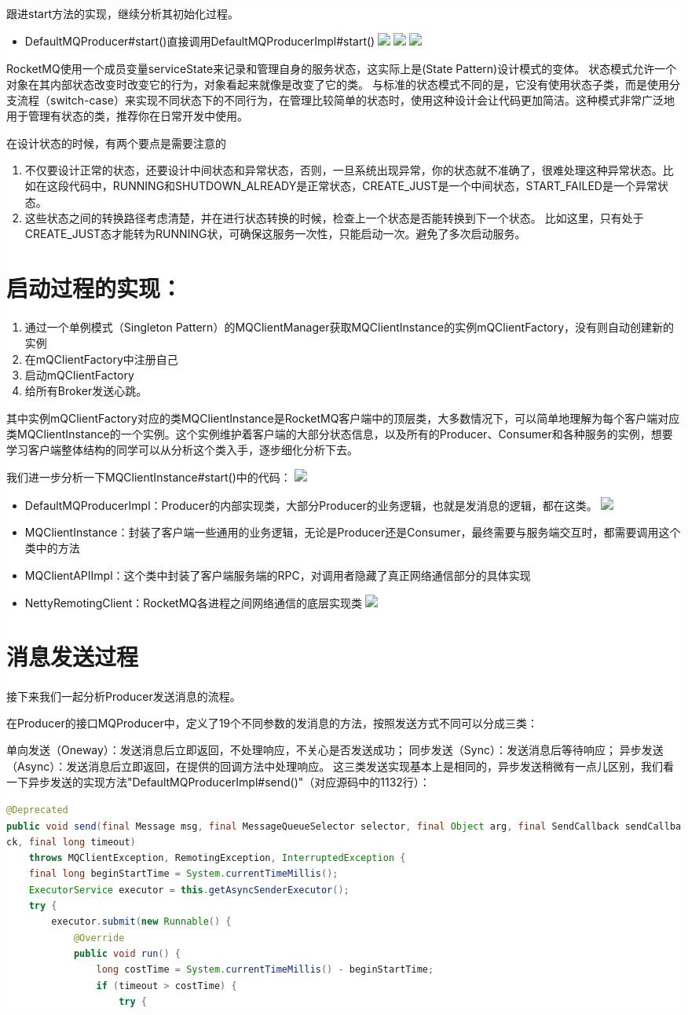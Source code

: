 跟进start方法的实现，继续分析其初始化过程。

- DefaultMQProducer#start()直接调用DefaultMQProducerImpl#start()
![](https://img-blog.csdnimg.cn/20200811015222932.png?x-oss-process=image/watermark,type_ZmFuZ3poZW5naGVpdGk,shadow_10,text_aHR0cHM6Ly9ibG9nLmNzZG4ubmV0L3FxXzMzNTg5NTEw,size_1,color_FFFFFF,t_70)
![](https://img-blog.csdnimg.cn/20200811015357340.png?x-oss-process=image/watermark,type_ZmFuZ3poZW5naGVpdGk,shadow_10,text_aHR0cHM6Ly9ibG9nLmNzZG4ubmV0L3FxXzMzNTg5NTEw,size_1,color_FFFFFF,t_70)
![](https://img-blog.csdnimg.cn/2020081102080787.png?x-oss-process=image/watermark,type_ZmFuZ3poZW5naGVpdGk,shadow_10,text_aHR0cHM6Ly9ibG9nLmNzZG4ubmV0L3FxXzMzNTg5NTEw,size_1,color_FFFFFF,t_70)

RocketMQ使用一个成员变量serviceState来记录和管理自身的服务状态，这实际上是(State Pattern)设计模式的变体。
状态模式允许一个对象在其内部状态改变时改变它的行为，对象看起来就像是改变了它的类。
与标准的状态模式不同的是，它没有使用状态子类，而是使用分支流程（switch-case）来实现不同状态下的不同行为，在管理比较简单的状态时，使用这种设计会让代码更加简洁。这种模式非常广泛地用于管理有状态的类，推荐你在日常开发中使用。

在设计状态的时候，有两个要点是需要注意的
1. 不仅要设计正常的状态，还要设计中间状态和异常状态，否则，一旦系统出现异常，你的状态就不准确了，很难处理这种异常状态。比如在这段代码中，RUNNING和SHUTDOWN_ALREADY是正常状态，CREATE_JUST是一个中间状态，START_FAILED是一个异常状态。
2. 这些状态之间的转换路径考虑清楚，并在进行状态转换的时候，检查上一个状态是否能转换到下一个状态。
比如这里，只有处于CREATE_JUST态才能转为RUNNING状，可确保这服务一次性，只能启动一次。避免了多次启动服务。

# 启动过程的实现：
1. 通过一个单例模式（Singleton Pattern）的MQClientManager获取MQClientInstance的实例mQClientFactory，没有则自动创建新的实例
2. 在mQClientFactory中注册自己
3. 启动mQClientFactory
4. 给所有Broker发送心跳。

其中实例mQClientFactory对应的类MQClientInstance是RocketMQ客户端中的顶层类，大多数情况下，可以简单地理解为每个客户端对应类MQClientInstance的一个实例。这个实例维护着客户端的大部分状态信息，以及所有的Producer、Consumer和各种服务的实例，想要学习客户端整体结构的同学可以从分析这个类入手，逐步细化分析下去。

我们进一步分析一下MQClientInstance#start()中的代码：
![](https://img-blog.csdnimg.cn/20200811021928563.png?x-oss-process=image/watermark,type_ZmFuZ3poZW5naGVpdGk,shadow_10,text_aHR0cHM6Ly9ibG9nLmNzZG4ubmV0L3FxXzMzNTg5NTEw,size_1,color_FFFFFF,t_70)

- DefaultMQProducerImpl：Producer的内部实现类，大部分Producer的业务逻辑，也就是发消息的逻辑，都在这类。
![](https://img-blog.csdnimg.cn/20200811022137241.png)

- MQClientInstance：封装了客户端一些通用的业务逻辑，无论是Producer还是Consumer，最终需要与服务端交互时，都需要调用这个类中的方法

- MQClientAPIImpl：这个类中封装了客户端服务端的RPC，对调用者隐藏了真正网络通信部分的具体实现
- NettyRemotingClient：RocketMQ各进程之间网络通信的底层实现类
![](https://img-blog.csdnimg.cn/20200811022346818.png?x-oss-process=image/watermark,type_ZmFuZ3poZW5naGVpdGk,shadow_10,text_aHR0cHM6Ly9ibG9nLmNzZG4ubmV0L3FxXzMzNTg5NTEw,size_1,color_FFFFFF,t_70)

# 消息发送过程
接下来我们一起分析Producer发送消息的流程。

在Producer的接口MQProducer中，定义了19个不同参数的发消息的方法，按照发送方式不同可以分成三类：

单向发送（Oneway）：发送消息后立即返回，不处理响应，不关心是否发送成功；
同步发送（Sync）：发送消息后等待响应；
异步发送（Async）：发送消息后立即返回，在提供的回调方法中处理响应。
这三类发送实现基本上是相同的，异步发送稍微有一点儿区别，我们看一下异步发送的实现方法"DefaultMQProducerImpl#send()"（对应源码中的1132行）：

```java
@Deprecated
public void send(final Message msg, final MessageQueueSelector selector, final Object arg, final SendCallback sendCallback, final long timeout)
    throws MQClientException, RemotingException, InterruptedException {
    final long beginStartTime = System.currentTimeMillis();
    ExecutorService executor = this.getAsyncSenderExecutor();
    try {
        executor.submit(new Runnable() {
            @Override
            public void run() {
                long costTime = System.currentTimeMillis() - beginStartTime;
                if (timeout > costTime) {
                    try {
```